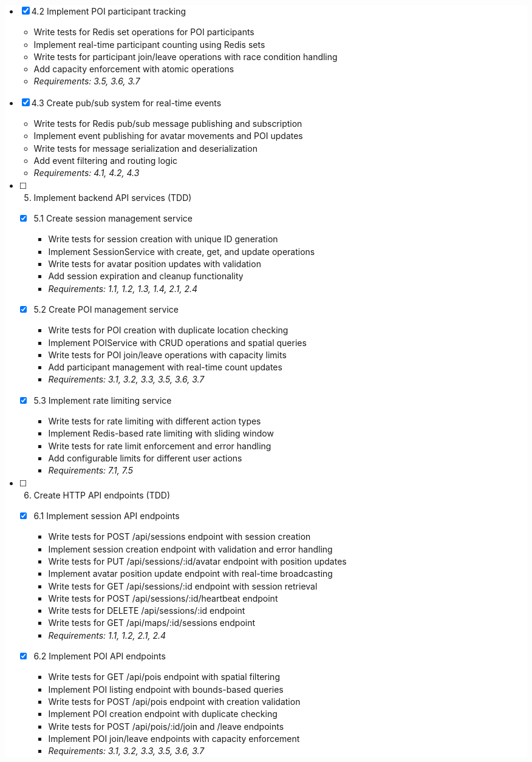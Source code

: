   - [x] 4.2 Implement POI participant tracking
    - Write tests for Redis set operations for POI participants
    - Implement real-time participant counting using Redis sets
    - Write tests for participant join/leave operations with race condition handling
    - Add capacity enforcement with atomic operations
    - _Requirements: 3.5, 3.6, 3.7_

  - [x] 4.3 Create pub/sub system for real-time events
    - Write tests for Redis pub/sub message publishing and subscription
    - Implement event publishing for avatar movements and POI updates
    - Write tests for message serialization and deserialization
    - Add event filtering and routing logic
    - _Requirements: 4.1, 4.2, 4.3_

- [ ] 5. Implement backend API services (TDD)
  - [x] 5.1 Create session management service
    - Write tests for session creation with unique ID generation
    - Implement SessionService with create, get, and update operations
    - Write tests for avatar position updates with validation
    - Add session expiration and cleanup functionality
    - _Requirements: 1.1, 1.2, 1.3, 1.4, 2.1, 2.4_

  - [x] 5.2 Create POI management service
    - Write tests for POI creation with duplicate location checking
    - Implement POIService with CRUD operations and spatial queries
    - Write tests for POI join/leave operations with capacity limits
    - Add participant management with real-time count updates
    - _Requirements: 3.1, 3.2, 3.3, 3.5, 3.6, 3.7_

  - [x] 5.3 Implement rate limiting service
    - Write tests for rate limiting with different action types
    - Implement Redis-based rate limiting with sliding window
    - Write tests for rate limit enforcement and error handling
    - Add configurable limits for different user actions
    - _Requirements: 7.1, 7.5_

- [ ] 6. Create HTTP API endpoints (TDD)
  - [x] 6.1 Implement session API endpoints
    - Write tests for POST /api/sessions endpoint with session creation
    - Implement session creation endpoint with validation and error handling
    - Write tests for PUT /api/sessions/:id/avatar endpoint with position updates
    - Implement avatar position update endpoint with real-time broadcasting
    - Write tests for GET /api/sessions/:id endpoint with session retrieval
    - Write tests for POST /api/sessions/:id/heartbeat endpoint
    - Write tests for DELETE /api/sessions/:id endpoint
    - Write tests for GET /api/maps/:id/sessions endpoint
    - _Requirements: 1.1, 1.2, 2.1, 2.4_

  - [x] 6.2 Implement POI API endpoints
    - Write tests for GET /api/pois endpoint with spatial filtering
    - Implement POI listing endpoint with bounds-based queries
    - Write tests for POST /api/pois endpoint with creation validation
    - Implement POI creation endpoint with duplicate checking
    - Write tests for POST /api/pois/:id/join and /leave endpoints
    - Implement POI join/leave endpoints with capacity enforcement
    - _Requirements: 3.1, 3.2, 3.3, 3.5, 3.6, 3.7_
